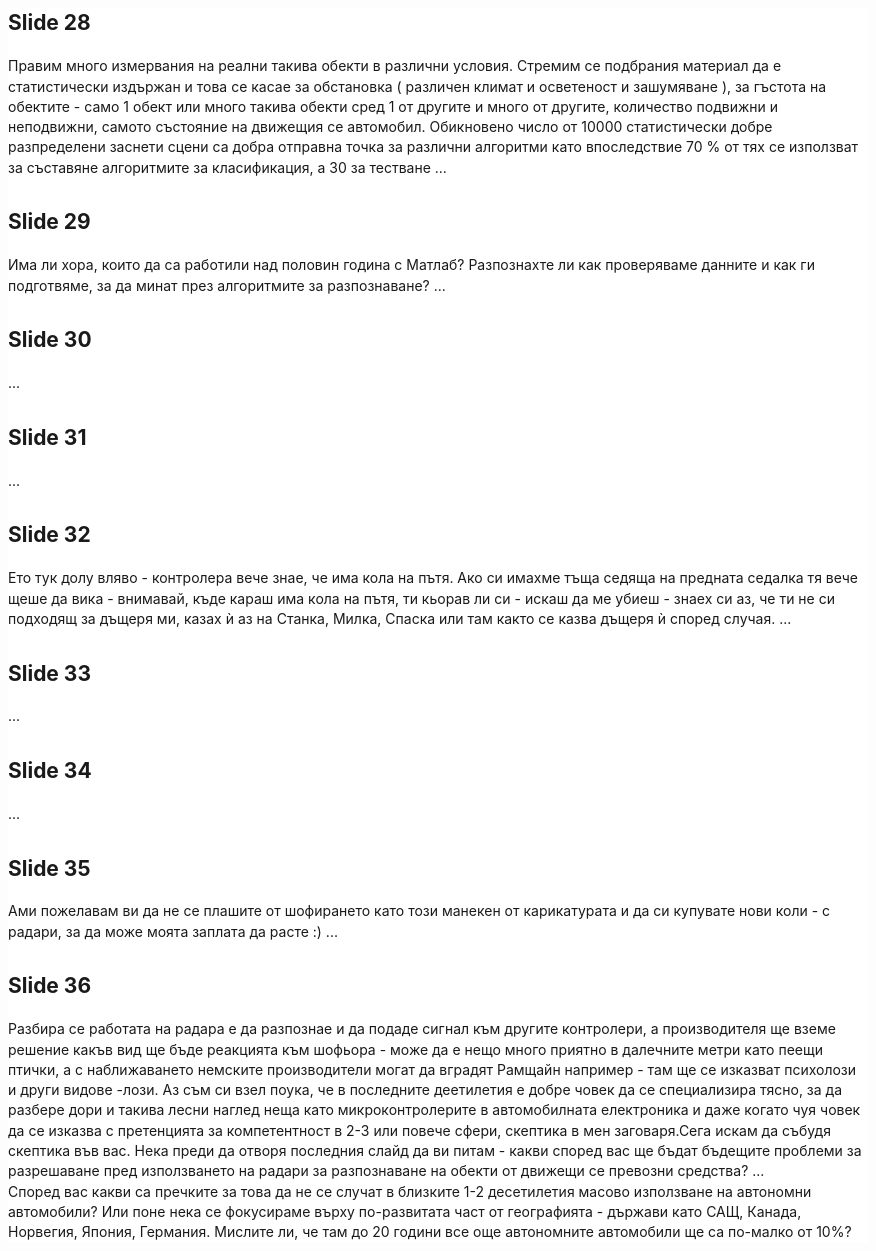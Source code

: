 ## Slide 28
  Правим много измервания на реални такива обекти в различни условия. Стремим се подбрания материал да е статистически издържан и това се касае за обстановка ( различен климат и осветеност и зашумяване ), за гъстота на обектите - само 1 обект или много такива обекти сред 1 от другите и много от другите, количество подвижни и неподвижни, самото състояние на движещия се автомобил. Обикновено число от 10000 статистически добре разпределени заснети сцени са добра отправна точка за различни алгоритми като впоследствие 70 % от тях се използват за съставяне алгоритмите за класификация, а 30 за тестване
...  

## Slide 29
  Има ли хора, които да са работили над половин година с Матлаб? Разпознахте ли как проверяваме данните и как ги подготвяме, за да минат през алгоритмите за разпознаване?
...  

## Slide 30

...  

## Slide 31
...  

## Slide 32
Ето тук долу вляво - контролера вече знае, че има кола на пътя. Ако си имахме тъща седяща на предната седалка тя вече щеше да вика - внимавай, къде караш има кола на пътя, ти кьорав ли си - искаш да ме убиеш - знаех си аз, че ти не си подходящ за дъщеря ми, казах ѝ аз на Станка, Милка, Спаска или там както се казва дъщеря ѝ според случая. 
...  

## Slide 33
...  

## Slide 34
...  

## Slide 35
  Ами пожелавам ви да не се плашите от шофирането като този манекен от карикатурата и да си купувате нови коли - с радари, за да може моята заплата да расте :) ...  

## Slide 36
  Разбира се работата на радара е да разпознае и да подаде сигнал към другите контролери, а производителя ще вземе решение какъв вид ще бъде реакцията към шофьора - може да е нещо много приятно в далечните метри като пеещи птички, а с наближаването немските производители могат да вградят Рамщайн например - там ще се изказват психолози и други видове -лози. Аз съм си взел поука, че в последните деетилетия е добре човек да се специализира тясно, за да разбере дори и такива лесни наглед неща като микроконтролерите в автомобилната електроника и даже когато чуя човек да се изказва с претенцията за компетентност в 2-3 или повече сфери, скептика в мен заговаря.Сега искам да събудя скептика във вас. Нека преди да отворя последния слайд да ви питам - какви според вас ще бъдат бъдещите проблеми за разрешаване пред използването на радари за разпознаване на обекти от движещи се превозни средства?
...  
  Според вас какви са пречките за това да не се случат в близките 1-2 десетилетия масово използване на автономни автомобили? Или поне нека се фокусираме върху по-развитата част от географията - държави като САЩ, Канада, Норвегия, Япония, Германия. Мислите ли, че там до 20 години все още автономните автомобили ще са по-малко от 10%?
